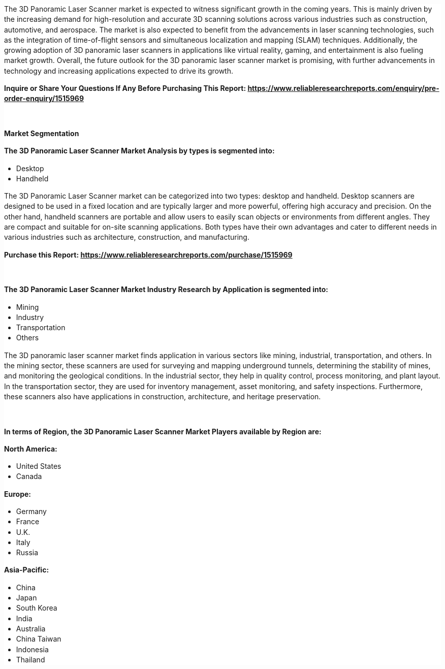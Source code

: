 <p><p>The 3D Panoramic Laser Scanner market is expected to witness significant growth in the coming years. This is mainly driven by the increasing demand for high-resolution and accurate 3D scanning solutions across various industries such as construction, automotive, and aerospace. The market is also expected to benefit from the advancements in laser scanning technologies, such as the integration of time-of-flight sensors and simultaneous localization and mapping (SLAM) techniques. Additionally, the growing adoption of 3D panoramic laser scanners in applications like virtual reality, gaming, and entertainment is also fueling market growth. Overall, the future outlook for the 3D panoramic laser scanner market is promising, with further advancements in technology and increasing applications expected to drive its growth.</p></p>
<p><strong>Inquire or Share Your Questions If Any Before Purchasing This Report: <a href="https://www.reliableresearchreports.com/enquiry/pre-order-enquiry/1515969">https://www.reliableresearchreports.com/enquiry/pre-order-enquiry/1515969</a></strong></p>
<p>&nbsp;</p>
<p><strong>Market Segmentation</strong></p>
<p><strong>The 3D Panoramic Laser Scanner Market Analysis by types is segmented into:</strong></p>
<p><ul><li>Desktop</li><li>Handheld</li></ul></p>
<p><p>The 3D Panoramic Laser Scanner market can be categorized into two types: desktop and handheld. Desktop scanners are designed to be used in a fixed location and are typically larger and more powerful, offering high accuracy and precision. On the other hand, handheld scanners are portable and allow users to easily scan objects or environments from different angles. They are compact and suitable for on-site scanning applications. Both types have their own advantages and cater to different needs in various industries such as architecture, construction, and manufacturing.</p></p>
<p><strong>Purchase this Report:&nbsp;<a href="https://www.reliableresearchreports.com/purchase/1515969">https://www.reliableresearchreports.com/purchase/1515969</a></strong></p>
<p>&nbsp;</p>
<p><strong>The 3D Panoramic Laser Scanner Market Industry Research by Application is segmented into:</strong></p>
<p><ul><li>Mining</li><li>Industry</li><li>Transportation</li><li>Others</li></ul></p>
<p><p>The 3D panoramic laser scanner market finds application in various sectors like mining, industrial, transportation, and others. In the mining sector, these scanners are used for surveying and mapping underground tunnels, determining the stability of mines, and monitoring the geological conditions. In the industrial sector, they help in quality control, process monitoring, and plant layout. In the transportation sector, they are used for inventory management, asset monitoring, and safety inspections. Furthermore, these scanners also have applications in construction, architecture, and heritage preservation.</p></p>
<p>&nbsp;</p>
<p><strong>In terms of Region, the 3D Panoramic Laser Scanner Market Players available by Region are:</strong></p>
<p>
    <p> <strong> North America: </strong>
        <ul>
            <li>United States</li>
            <li>Canada</li>
        </ul>
        </p> 
    <p> <strong> Europe: </strong>
        <ul>
            <li>Germany</li>
            <li>France</li>
            <li>U.K.</li>
            <li>Italy</li>
            <li>Russia</li>
        </ul>
        </p> 
    <p> <strong> Asia-Pacific: </strong>
        <ul>
            <li>China</li>
            <li>Japan</li>
            <li>South Korea</li>
            <li>India</li>
            <li>Australia</li>
            <li>China Taiwan</li>
            <li>Indonesia</li>
            <li>Thailand</li>